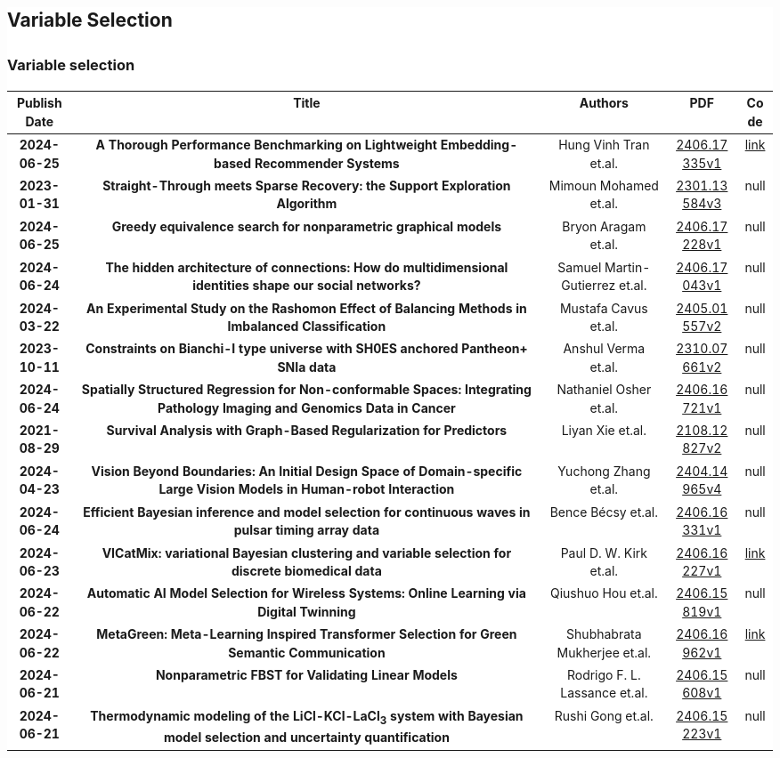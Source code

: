 ## Variable Selection

### Variable selection
|Publish Date|Title|Authors|PDF|Code|
| :---: | :---: | :---: | :---: | :---: |
|**2024-06-25**|**A Thorough Performance Benchmarking on Lightweight Embedding-based Recommender Systems**|Hung Vinh Tran et.al.|[2406.17335v1](http://arxiv.org/abs/2406.17335v1)|[link](https://github.com/chenxing1999/recsys-benchmark)|
|**2023-01-31**|**Straight-Through meets Sparse Recovery: the Support Exploration Algorithm**|Mimoun Mohamed et.al.|[2301.13584v3](http://arxiv.org/abs/2301.13584v3)|null|
|**2024-06-25**|**Greedy equivalence search for nonparametric graphical models**|Bryon Aragam et.al.|[2406.17228v1](http://arxiv.org/abs/2406.17228v1)|null|
|**2024-06-24**|**The hidden architecture of connections: How do multidimensional identities shape our social networks?**|Samuel Martin-Gutierrez et.al.|[2406.17043v1](http://arxiv.org/abs/2406.17043v1)|null|
|**2024-03-22**|**An Experimental Study on the Rashomon Effect of Balancing Methods in Imbalanced Classification**|Mustafa Cavus et.al.|[2405.01557v2](http://arxiv.org/abs/2405.01557v2)|null|
|**2023-10-11**|**Constraints on Bianchi-I type universe with SH0ES anchored Pantheon+ SNIa data**|Anshul Verma et.al.|[2310.07661v2](http://arxiv.org/abs/2310.07661v2)|null|
|**2024-06-24**|**Spatially Structured Regression for Non-conformable Spaces: Integrating Pathology Imaging and Genomics Data in Cancer**|Nathaniel Osher et.al.|[2406.16721v1](http://arxiv.org/abs/2406.16721v1)|null|
|**2021-08-29**|**Survival Analysis with Graph-Based Regularization for Predictors**|Liyan Xie et.al.|[2108.12827v2](http://arxiv.org/abs/2108.12827v2)|null|
|**2024-04-23**|**Vision Beyond Boundaries: An Initial Design Space of Domain-specific Large Vision Models in Human-robot Interaction**|Yuchong Zhang et.al.|[2404.14965v4](http://arxiv.org/abs/2404.14965v4)|null|
|**2024-06-24**|**Efficient Bayesian inference and model selection for continuous waves in pulsar timing array data**|Bence Bécsy et.al.|[2406.16331v1](http://arxiv.org/abs/2406.16331v1)|null|
|**2024-06-23**|**VICatMix: variational Bayesian clustering and variable selection for discrete biomedical data**|Paul D. W. Kirk et.al.|[2406.16227v1](http://arxiv.org/abs/2406.16227v1)|[link](https://github.com/j-ackierao/vicatmix)|
|**2024-06-22**|**Automatic AI Model Selection for Wireless Systems: Online Learning via Digital Twinning**|Qiushuo Hou et.al.|[2406.15819v1](http://arxiv.org/abs/2406.15819v1)|null|
|**2024-06-22**|**MetaGreen: Meta-Learning Inspired Transformer Selection for Green Semantic Communication**|Shubhabrata Mukherjee et.al.|[2406.16962v1](http://arxiv.org/abs/2406.16962v1)|[link](https://github.com/shubha07m/MetaGreen-Meta-Learning-Inspired-Transformer-Selection)|
|**2024-06-21**|**Nonparametric FBST for Validating Linear Models**|Rodrigo F. L. Lassance et.al.|[2406.15608v1](http://arxiv.org/abs/2406.15608v1)|null|
|**2024-06-21**|**Thermodynamic modeling of the LiCl-KCl-LaCl$_3$ system with Bayesian model selection and uncertainty quantification**|Rushi Gong et.al.|[2406.15223v1](http://arxiv.org/abs/2406.15223v1)|null|
